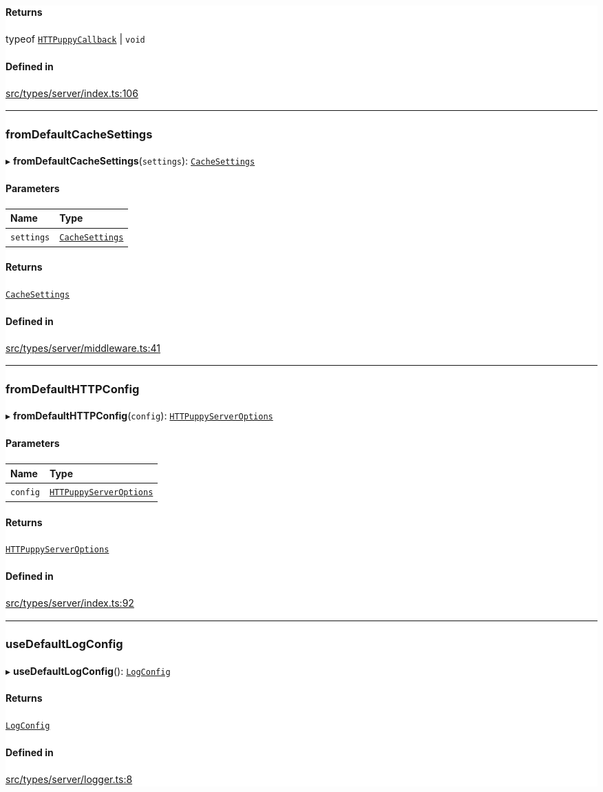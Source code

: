 #### Returns

typeof [`HTTPuppyCallback`](types_server.md#httpuppycallback) \| `void`

#### Defined in

[src/types/server/index.ts:106](https://github.com/abschill/httpuppy/blob/769369d/src/types/server/index.ts#L106)

___

### fromDefaultCacheSettings

▸ **fromDefaultCacheSettings**(`settings`): [`CacheSettings`](types_server.md#cachesettings)

#### Parameters

| Name | Type |
| :------ | :------ |
| `settings` | [`CacheSettings`](types_server.md#cachesettings) |

#### Returns

[`CacheSettings`](types_server.md#cachesettings)

#### Defined in

[src/types/server/middleware.ts:41](https://github.com/abschill/httpuppy/blob/769369d/src/types/server/middleware.ts#L41)

___

### fromDefaultHTTPConfig

▸ **fromDefaultHTTPConfig**(`config`): [`HTTPuppyServerOptions`](../interfaces/types_server.HTTPuppyServerOptions.md)

#### Parameters

| Name | Type |
| :------ | :------ |
| `config` | [`HTTPuppyServerOptions`](../interfaces/types_server.HTTPuppyServerOptions.md) |

#### Returns

[`HTTPuppyServerOptions`](../interfaces/types_server.HTTPuppyServerOptions.md)

#### Defined in

[src/types/server/index.ts:92](https://github.com/abschill/httpuppy/blob/769369d/src/types/server/index.ts#L92)

___

### useDefaultLogConfig

▸ **useDefaultLogConfig**(): [`LogConfig`](../interfaces/types_server.LogConfig.md)

#### Returns

[`LogConfig`](../interfaces/types_server.LogConfig.md)

#### Defined in

[src/types/server/logger.ts:8](https://github.com/abschill/httpuppy/blob/769369d/src/types/server/logger.ts#L8)
